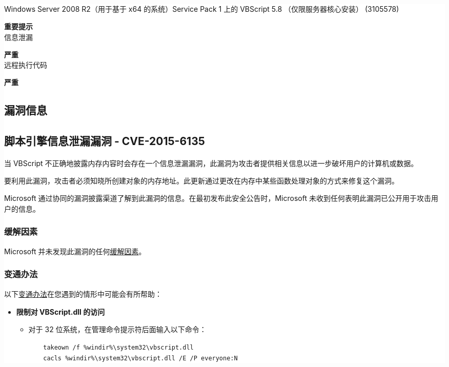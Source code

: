 </td>
</tr>
<tr>
<td style="border:1px solid black;">
Windows Server 2008 R2（用于基于 x64 的系统）Service Pack 1 上的 VBScript 5.8  
（仅限服务器核心安装）  
(3105578)

</td>
<td style="border:1px solid black;">

**重要提示**  
信息泄漏

</td>
<td style="border:1px solid black;">

**严重**  
远程执行代码

</td>
<td style="border:1px solid black;">

**严重**

</td>
</tr>
</table>


漏洞信息
--------

脚本引擎信息泄漏漏洞 - CVE-2015-6135
------------------------------------

当 VBScript 不正确地披露内存内容时会存在一个信息泄漏漏洞，此漏洞为攻击者提供相关信息以进一步破坏用户的计算机或数据。

要利用此漏洞，攻击者必须知晓所创建对象的内存地址。此更新通过更改在内存中某些函数处理对象的方式来修复这个漏洞。

Microsoft 通过协同的漏洞披露渠道了解到此漏洞的信息。在最初发布此安全公告时，Microsoft 未收到任何表明此漏洞已公开用于攻击用户的信息。

### 缓解因素

Microsoft 并未发现此漏洞的任何[缓解因素](https://technet.microsoft.com/zh-cn/library/security/dn848375.aspx)。

### 变通办法

以下[变通办法](https://technet.microsoft.com/zh-cn/library/security/dn848375.aspx)在您遇到的情形中可能会有所帮助：

-   **限制对 VBScript.dll 的访问**

    -   对于 32 位系统，在管理命令提示符后面输入以下命令： 

        ```
            takeown /f %windir%\system32\vbscript.dll 
            cacls %windir%\system32\vbscript.dll /E /P everyone:N
        ```
